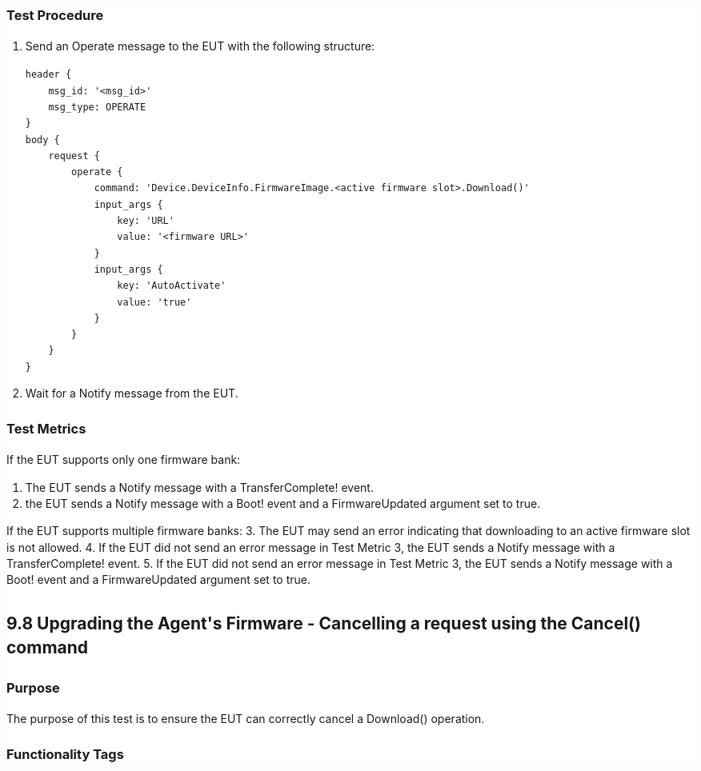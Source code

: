 ### Test Procedure

1. Send an Operate message to the EUT with the following structure:

    ```{filter=pbv type=Msg}
    header {
        msg_id: '<msg_id>'
        msg_type: OPERATE
    }
    body {
        request {
            operate {
                command: 'Device.DeviceInfo.FirmwareImage.<active firmware slot>.Download()'
                input_args {
                    key: 'URL'
                    value: '<firmware URL>'
                }
                input_args {
                    key: 'AutoActivate'
                    value: 'true'
                }
            }
        }
    }
    ```

2. Wait for a Notify message from the EUT.

### Test Metrics

If the EUT supports only one firmware bank:
1. The EUT sends a Notify message with a TransferComplete! event.
2. the EUT sends a Notify message with a Boot! event and a FirmwareUpdated
   argument set to true.

If the EUT supports multiple firmware banks:
3. The EUT may send an error indicating that downloading to an active firmware
slot is not allowed. 
4. If the EUT did not send an error message in Test Metric 3, the EUT sends a
   Notify message with a TransferComplete! event.
5. If the EUT did not send an error message in Test Metric 3, the EUT sends a
   Notify message with a Boot! event and a FirmwareUpdated argument set to true.

## 9.8 Upgrading the Agent's Firmware - Cancelling a request using the Cancel() command

### Purpose

The purpose of this test is to ensure the EUT can correctly
cancel a Download() operation.

### Functionality Tags
